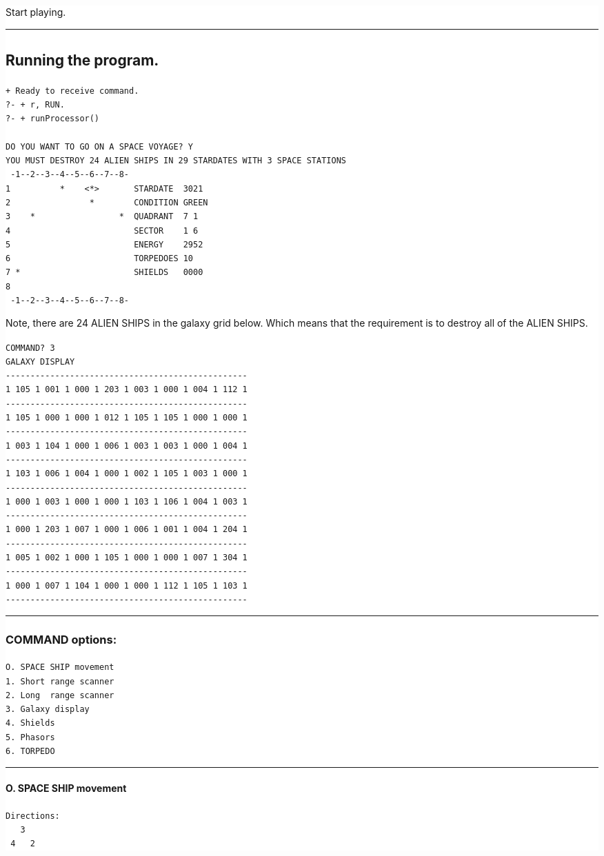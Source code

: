 Start playing.

--------------------------------------------------------------------------------
## Running the program.
````
+ Ready to receive command.
?- + r, RUN.
?- + runProcessor()

DO YOU WANT TO GO ON A SPACE VOYAGE? Y
YOU MUST DESTROY 24 ALIEN SHIPS IN 29 STARDATES WITH 3 SPACE STATIONS
 -1--2--3--4--5--6--7--8-
1          *    <*>       STARDATE  3021
2                *        CONDITION GREEN
3    *                 *  QUADRANT  7 1
4                         SECTOR    1 6
5                         ENERGY    2952
6                         TORPEDOES 10
7 *                       SHIELDS   0000
8                        
 -1--2--3--4--5--6--7--8-
````
Note, there are 24 ALIEN SHIPS in the galaxy grid below.
Which means that the requirement is to destroy all of the ALIEN SHIPS.
````
COMMAND? 3
GALAXY DISPLAY
-------------------------------------------------
1 105 1 001 1 000 1 203 1 003 1 000 1 004 1 112 1
-------------------------------------------------
1 105 1 000 1 000 1 012 1 105 1 105 1 000 1 000 1
-------------------------------------------------
1 003 1 104 1 000 1 006 1 003 1 003 1 000 1 004 1
-------------------------------------------------
1 103 1 006 1 004 1 000 1 002 1 105 1 003 1 000 1
-------------------------------------------------
1 000 1 003 1 000 1 000 1 103 1 106 1 004 1 003 1
-------------------------------------------------
1 000 1 203 1 007 1 000 1 006 1 001 1 004 1 204 1
-------------------------------------------------
1 005 1 002 1 000 1 105 1 000 1 000 1 007 1 304 1
-------------------------------------------------
1 000 1 007 1 104 1 000 1 000 1 112 1 105 1 103 1
-------------------------------------------------
````

--------------------------------------------------------------------------------
### COMMAND options:
````
O. SPACE SHIP movement
1. Short range scanner
2. Long  range scanner
3. Galaxy display 
4. Shields
5. Phasors
6. TORPEDO
````
------------------------------------------
#### O. SPACE SHIP movement
````
Directions:
   3
 4   2
````